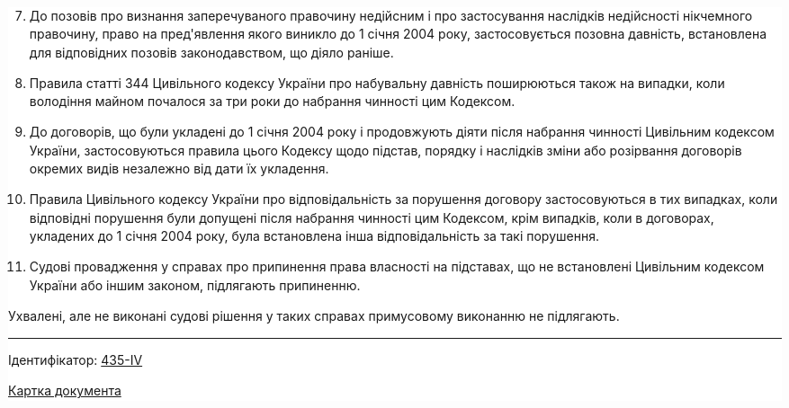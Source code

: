 7. До позовів про визнання заперечуваного правочину недійсним і про застосування наслідків недійсності нікчемного правочину, право на пред'явлення якого виникло до 1 січня 2004 року, застосовується позовна давність, встановлена для відповідних позовів законодавством, що діяло раніше.

8. Правила статті 344 Цивільного кодексу України про набувальну давність поширюються також на випадки, коли володіння майном почалося за три роки до набрання чинності цим Кодексом.

9. До договорів, що були укладені до 1 січня 2004 року і продовжують діяти після набрання чинності Цивільним кодексом України, застосовуються правила цього Кодексу щодо підстав, порядку і наслідків зміни або розірвання договорів окремих видів незалежно від дати їх укладення.

10. Правила Цивільного кодексу України про відповідальність за порушення договору застосовуються в тих випадках, коли відповідні порушення були допущені після набрання чинності цим Кодексом, крім випадків, коли в договорах, укладених до 1 січня 2004 року, була встановлена інша відповідальність за такі порушення.

11. Судові провадження у справах про припинення права власності на підставах, що не встановлені Цивільним кодексом України або іншим законом, підлягають припиненню.

Ухвалені, але не виконані судові рішення у таких справах примусовому виконанню не підлягають.

***

Ідентифікатор: [435-IV](https://zakon.rada.gov.ua/laws/show/435-15)

[Картка документа](https://zakon.rada.gov.ua/laws/card/435-15)
